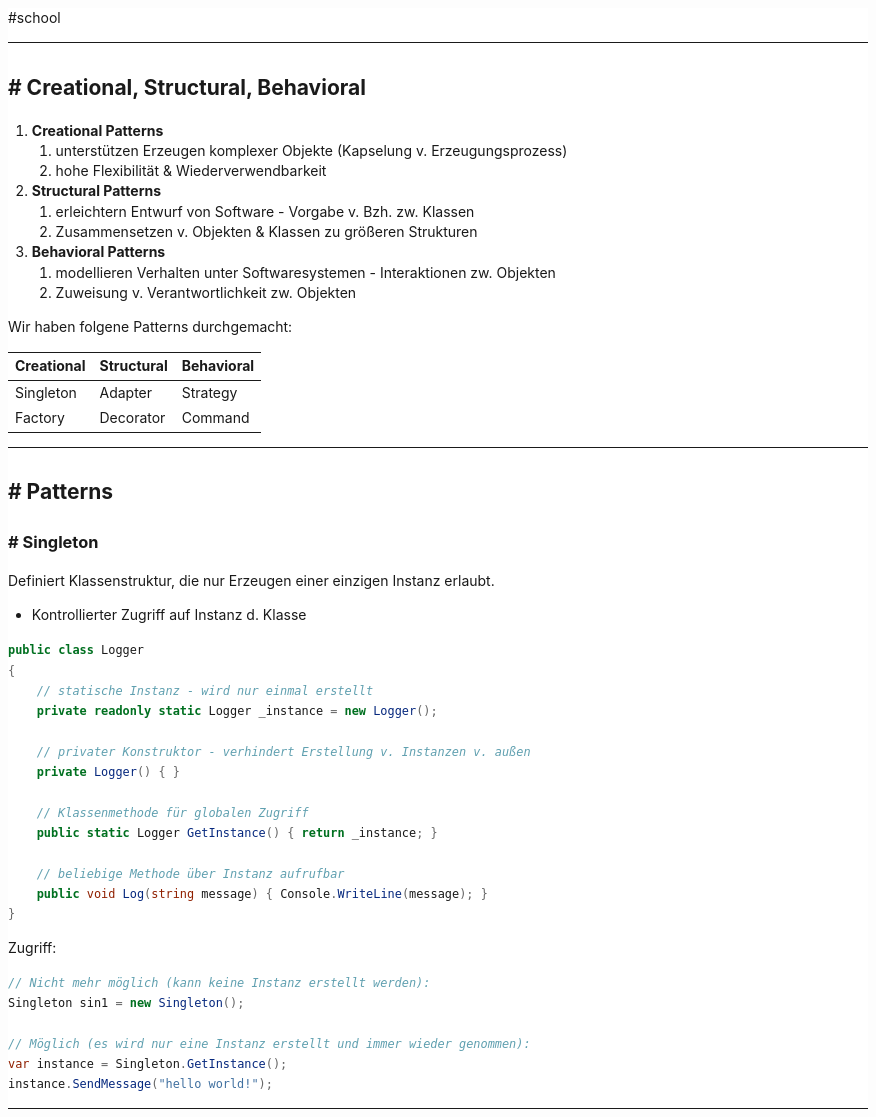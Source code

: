 #school 

---
## # Creational, Structural, Behavioral

1. **Creational Patterns** 
	1. unterstützen Erzeugen komplexer Objekte (Kapselung v. Erzeugungsprozess)
	2. hohe Flexibilität & Wiederverwendbarkeit
2. **Structural Patterns** 
	1. erleichtern Entwurf von Software - Vorgabe v. Bzh. zw. Klassen
	2. Zusammensetzen v. Objekten & Klassen zu größeren Strukturen
3. **Behavioral Patterns** 
	1. modellieren Verhalten unter Softwaresystemen - Interaktionen zw. Objekten
	2. Zuweisung v. Verantwortlichkeit zw. Objekten

Wir haben folgene Patterns durchgemacht:

| Creational | Structural | Behavioral |
| ---------- | ---------- | ---------- |
| Singleton  | Adapter    | Strategy   |
| Factory    | Decorator  | Command    |

---
## # Patterns
### # Singleton

Definiert Klassenstruktur, die nur Erzeugen einer einzigen Instanz erlaubt.
- Kontrollierter Zugriff auf Instanz d. Klasse

```csharp
public class Logger
{
	// statische Instanz - wird nur einmal erstellt
	private readonly static Logger _instance = new Logger();
	
	// privater Konstruktor - verhindert Erstellung v. Instanzen v. außen
	private Logger() { }

	// Klassenmethode für globalen Zugriff
	public static Logger GetInstance() { return _instance; }

	// beliebige Methode über Instanz aufrufbar
	public void Log(string message) { Console.WriteLine(message); }
}
```

Zugriff:

```csharp
// Nicht mehr möglich (kann keine Instanz erstellt werden):
Singleton sin1 = new Singleton();

// Möglich (es wird nur eine Instanz erstellt und immer wieder genommen):
var instance = Singleton.GetInstance();  
instance.SendMessage("hello world!");
```

---